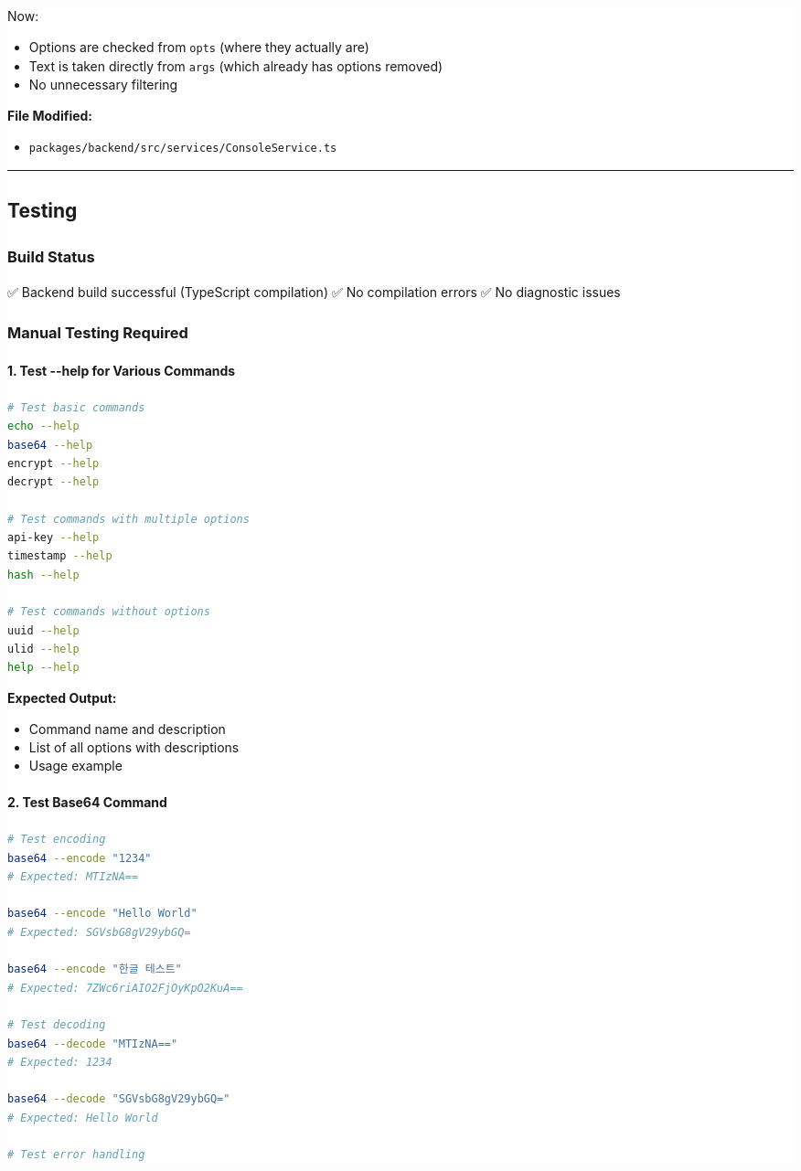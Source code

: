 Now:
- Options are checked from `opts` (where they actually are)
- Text is taken directly from `args` (which already has options removed)
- No unnecessary filtering

**File Modified:**
- `packages/backend/src/services/ConsoleService.ts`

---

## Testing

### Build Status
✅ Backend build successful (TypeScript compilation)
✅ No compilation errors
✅ No diagnostic issues

### Manual Testing Required

#### 1. Test --help for Various Commands

```bash
# Test basic commands
echo --help
base64 --help
encrypt --help
decrypt --help

# Test commands with multiple options
api-key --help
timestamp --help
hash --help

# Test commands without options
uuid --help
ulid --help
help --help
```

**Expected Output:**
- Command name and description
- List of all options with descriptions
- Usage example

#### 2. Test Base64 Command

```bash
# Test encoding
base64 --encode "1234"
# Expected: MTIzNA==

base64 --encode "Hello World"
# Expected: SGVsbG8gV29ybGQ=

base64 --encode "한글 테스트"
# Expected: 7ZWc6riAIO2FjOyKpO2KuA==

# Test decoding
base64 --decode "MTIzNA=="
# Expected: 1234

base64 --decode "SGVsbG8gV29ybGQ="
# Expected: Hello World

# Test error handling
```